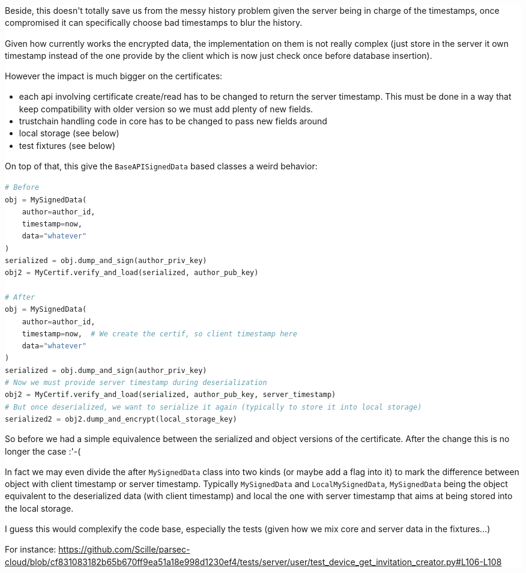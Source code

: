 Beside, this doesn't totally save us from the messy history problem given the
server being in charge of the timestamps, once compromised it can specifically
choose bad timestamps to blur the history.

Given how currently works the encrypted data, the implementation on them is not
really complex (just store in the server it own timestamp instead of the one
provide by the client which is now just check once before database insertion).

However the impact is much bigger on the certificates:

- each api involving certificate create/read has to be changed to return the
  server timestamp. This must be done in a way that keep compatibility with
  older version so we must add plenty of new fields.
- trustchain handling code in core has to be changed to pass new fields around
- local storage (see below)
- test fixtures (see below)

On top of that, this give the `BaseAPISignedData` based classes a weird behavior:

```python
# Before
obj = MySignedData(
    author=author_id,
    timestamp=now,
    data="whatever"
)
serialized = obj.dump_and_sign(author_priv_key)
obj2 = MyCertif.verify_and_load(serialized, author_pub_key)

# After
obj = MySignedData(
    author=author_id,
    timestamp=now,  # We create the certif, so client timestamp here
    data="whatever"
)
serialized = obj.dump_and_sign(author_priv_key)
# Now we must provide server timestamp during deserialization
obj2 = MyCertif.verify_and_load(serialized, author_pub_key, server_timestamp)
# But once deserialized, we want to serialize it again (typically to store it into local storage)
serialized2 = obj2.dump_and_encrypt(local_storage_key)
```

So before we had a simple equivalence between the serialized and object versions
of the certificate. After the change this is no longer the case :'-(

In fact we may even divide the after `MySignedData` class into two kinds (or maybe
add a flag into it) to mark the difference between object with client timestamp
or server timestamp. Typically `MySignedData` and `LocalMySignedData`, `MySignedData`
being the object equivalent to the deserialized data (with client timestamp)
and local the one with server timestamp that aims at being stored into the
local storage.

I guess this would complexify the code base, especially the tests (given how
we mix core and server data in the fixtures...)

For instance:
<https://github.com/Scille/parsec-cloud/blob/cf831083182b65b670ff9ea51a18e998d1230ef4/tests/server/user/test_device_get_invitation_creator.py#L106-L108>
